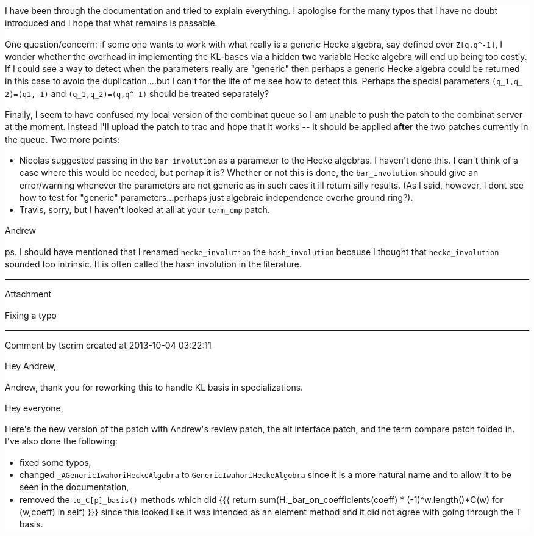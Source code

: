  I have been through the documentation and tried to explain everything. I
 apologise for the many typos that I have no doubt introduced and I hope
 that what remains is passable.

 One question/concern: if some one wants to work with what really is a
 generic Hecke algebra, say defined over `Z[q,q^-1]`, I wonder whether
 the overhead in implementing the KL-bases via a hidden two variable Hecke
 algebra will end up being too costly. If I could see a way to detect when
 the parameters really are "generic" then perhaps a generic Hecke algebra
 could be returned in this case to avoid the duplication....but I can't for
 the life of me see how to detect this. Perhaps the special parameters
 `(q_1,q_2)=(q1,-1)` and `(q_1,q_2)=(q,q^-1)` should be treated
 separately?

 Finally, I seem to have confused my local version of the combinat queue so
 I am unable to push the patch to the combinat server at the moment.
 Instead I'll upload the patch to trac and hope that it works -- it should
 be applied **after** the two patches currently in the queue. Two more
 points:
 * Nicolas suggested passing in the ``bar_involution`` as a parameter to
 the Hecke algebras. I haven't done this. I can't think of a case where
 this would be needed, but perhap it is? Whether or not this is done, the
 ``bar_involution`` should give an error/warning whenever the parameters
 are not generic as in such caes it ill return silly results. (As I said,
 however, I dont see how to test for "generic" parameters...perhaps just
 algebraic independence overhe ground ring?).
 * Travis, sorry, but I haven't looked at all at your ``term_cmp`` patch.

 Andrew

ps. I should have mentioned that I renamed ``hecke_involution`` the ``hash_involution``  because I thought that ``hecke_involution`` sounded too intrinsic. It is often called the hash involution in the literature.


---

Attachment

Fixing a typo


---

Comment by tscrim created at 2013-10-04 03:22:11

Hey Andrew,

Andrew, thank you for reworking this to handle KL basis in specializations.

Hey everyone,

Here's the new version of the patch with Andrew's review patch, the alt interface patch, and the term compare patch folded in. I've also done the following:
* fixed some typos,
* changed `_AGenericIwahoriHeckeAlgebra` to `GenericIwahoriHeckeAlgebra` since it is a more natural name and to allow it to be seen in the documentation,
* removed the `to_C[p]_basis()` methods which did
  {{{
  return sum(H._bar_on_coefficients(coeff) * (-1)^w.length()*C(w)  for (w,coeff) in self)
  }}}
  since this looked like it was intended as an element method and it did not agree with going through the T basis.
